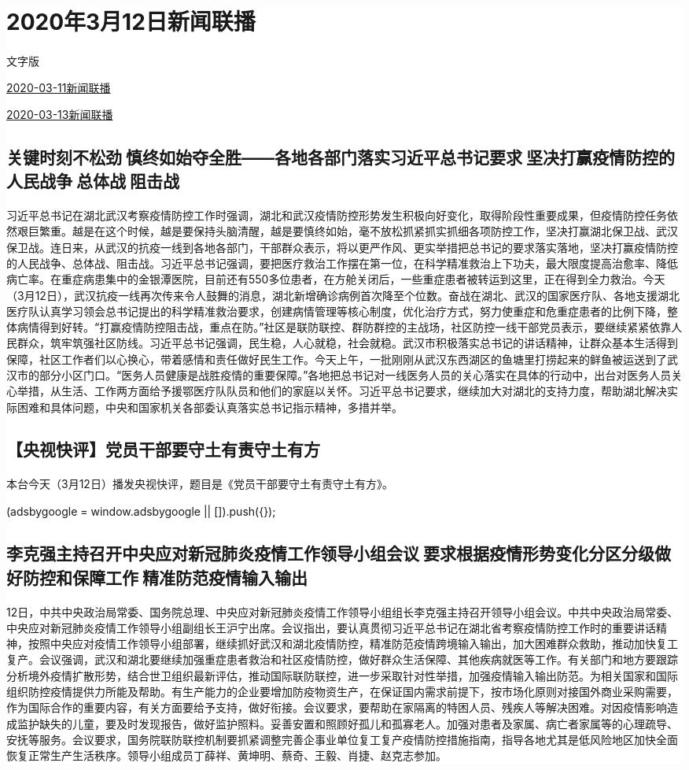 







# 2020年3月12日新闻联播
 文字版








[2020-03-11新闻联播](/xinwenlianbo/20200311)


[2020-03-13新闻联播](/xinwenlianbo/20200313)





## 关键时刻不松劲 慎终如始夺全胜——各地各部门落实习近平总书记要求 坚决打赢疫情防控的人民战争 总体战 阻击战


习近平总书记在湖北武汉考察疫情防控工作时强调，湖北和武汉疫情防控形势发生积极向好变化，取得阶段性重要成果，但疫情防控任务依然艰巨繁重。越是在这个时候，越是要保持头脑清醒，越是要慎终如始，毫不放松抓紧抓实抓细各项防控工作，坚决打赢湖北保卫战、武汉保卫战。连日来，从武汉的抗疫一线到各地各部门，干部群众表示，将以更严作风、更实举措把总书记的要求落实落地，坚决打赢疫情防控的人民战争、总体战、阻击战。习近平总书记强调，要把医疗救治工作摆在第一位，在科学精准救治上下功夫，最大限度提高治愈率、降低病亡率。在重症病患集中的金银潭医院，目前还有550多位患者，在方舱关闭后，一些重症患者被转运到这里，正在得到全力救治。今天（3月12日），武汉抗疫一线再次传来令人鼓舞的消息，湖北新增确诊病例首次降至个位数。奋战在湖北、武汉的国家医疗队、各地支援湖北医疗队认真学习领会总书记提出的科学精准救治要求，创建病情管理等核心制度，优化治疗方式，努力使重症和危重症患者的比例下降，整体病情得到好转。“打赢疫情防控阻击战，重点在防。”社区是联防联控、群防群控的主战场，社区防控一线干部党员表示，要继续紧紧依靠人民群众，筑牢筑强社区防线。习近平总书记强调，民生稳，人心就稳，社会就稳。武汉市积极落实总书记的讲话精神，让群众基本生活得到保障，社区工作者们以心换心，带着感情和责任做好民生工作。今天上午，一批刚刚从武汉东西湖区的鱼塘里打捞起来的鲜鱼被运送到了武汉市的部分小区门口。“医务人员健康是战胜疫情的重要保障。”各地把总书记对一线医务人员的关心落实在具体的行动中，出台对医务人员关心举措，从生活、工作两方面给予援鄂医疗队队员和他们的家庭以关怀。习近平总书记要求，继续加大对湖北的支持力度，帮助湖北解决实际困难和具体问题，中央和国家机关各部委认真落实总书记指示精神，多措并举。


## 【央视快评】党员干部要守土有责守土有方


本台今天（3月12日）播发央视快评，题目是《党员干部要守土有责守土有方》。





 (adsbygoogle = window.adsbygoogle || []).push({});

 
## 李克强主持召开中央应对新冠肺炎疫情工作领导小组会议 要求根据疫情形势变化分区分级做好防控和保障工作 精准防范疫情输入输出


12日，中共中央政治局常委、国务院总理、中央应对新冠肺炎疫情工作领导小组组长李克强主持召开领导小组会议。中共中央政治局常委、中央应对新冠肺炎疫情工作领导小组副组长王沪宁出席。会议指出，要认真贯彻习近平总书记在湖北省考察疫情防控工作时的重要讲话精神，按照中央应对疫情工作领导小组部署，继续抓好武汉和湖北疫情防控，精准防范疫情跨境输入输出，加大困难群众救助，推动加快复工复产。会议强调，武汉和湖北要继续加强重症患者救治和社区疫情防控，做好群众生活保障、其他疾病就医等工作。有关部门和地方要跟踪分析境外疫情扩散形势，结合世卫组织最新评估，推动国际联防联控，进一步采取针对性举措，加强疫情输入输出防范。为相关国家和国际组织防控疫情提供力所能及帮助。有生产能力的企业要增加防疫物资生产，在保证国内需求前提下，按市场化原则对接国外商业采购需要，作为国际合作的重要内容，有关方面要给予支持，做好衔接。会议要求，要帮助在家隔离的特困人员、残疾人等解决困难。对因疫情影响造成监护缺失的儿童，要及时发现报告，做好监护照料。妥善安置和照顾好孤儿和孤寡老人。加强对患者及家属、病亡者家属等的心理疏导、安抚等服务。会议要求，国务院联防联控机制要抓紧调整完善企事业单位复工复产疫情防控措施指南，指导各地尤其是低风险地区加快全面恢复正常生产生活秩序。领导小组成员丁薛祥、黄坤明、蔡奇、王毅、肖捷、赵克志参加。

